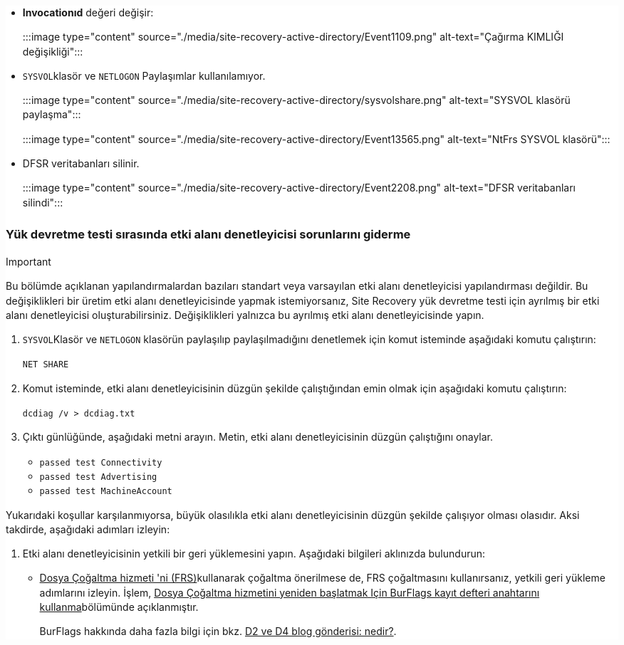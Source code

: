 - **Invocationıd** değeri değişir:

  :::image type="content" source="./media/site-recovery-active-directory/Event1109.png" alt-text="Çağırma KIMLIĞI değişikliği":::

- `SYSVOL`klasör ve `NETLOGON` Paylaşımlar kullanılamıyor.

  :::image type="content" source="./media/site-recovery-active-directory/sysvolshare.png" alt-text="SYSVOL klasörü paylaşma":::

  :::image type="content" source="./media/site-recovery-active-directory/Event13565.png" alt-text="NtFrs SYSVOL klasörü":::

- DFSR veritabanları silinir.

  :::image type="content" source="./media/site-recovery-active-directory/Event2208.png" alt-text="DFSR veritabanları silindi":::

### <a name="troubleshoot-domain-controller-issues-during-test-failover"></a>Yük devretme testi sırasında etki alanı denetleyicisi sorunlarını giderme

> [!IMPORTANT]
> Bu bölümde açıklanan yapılandırmalardan bazıları standart veya varsayılan etki alanı denetleyicisi yapılandırması değildir. Bu değişiklikleri bir üretim etki alanı denetleyicisinde yapmak istemiyorsanız, Site Recovery yük devretme testi için ayrılmış bir etki alanı denetleyicisi oluşturabilirsiniz. Değişiklikleri yalnızca bu ayrılmış etki alanı denetleyicisinde yapın.

1. `SYSVOL`Klasör ve `NETLOGON` klasörün paylaşılıp paylaşılmadığını denetlemek için komut isteminde aşağıdaki komutu çalıştırın:

    `NET SHARE`

1. Komut isteminde, etki alanı denetleyicisinin düzgün şekilde çalıştığından emin olmak için aşağıdaki komutu çalıştırın:

    `dcdiag /v > dcdiag.txt`

1. Çıktı günlüğünde, aşağıdaki metni arayın. Metin, etki alanı denetleyicisinin düzgün çalıştığını onaylar.

    - `passed test Connectivity`
    - `passed test Advertising`
    - `passed test MachineAccount`

Yukarıdaki koşullar karşılanmıyorsa, büyük olasılıkla etki alanı denetleyicisinin düzgün şekilde çalışıyor olması olasıdır. Aksi takdirde, aşağıdaki adımları izleyin:

1. Etki alanı denetleyicisinin yetkili bir geri yüklemesini yapın. Aşağıdaki bilgileri aklınızda bulundurun:

    - [Dosya Çoğaltma hizmeti 'ni (FRS)](https://techcommunity.microsoft.com/t5/storage-at-microsoft/the-end-is-nigh-for-frs-8211-updated-for-ws2016/ba-p/425379)kullanarak çoğaltma önerilmese de, FRS çoğaltmasını kullanırsanız, yetkili geri yükleme adımlarını izleyin. İşlem, [Dosya Çoğaltma hizmetini yeniden başlatmak Için BurFlags kayıt defteri anahtarını kullanma](https://support.microsoft.com/kb/290762)bölümünde açıklanmıştır.

      BurFlags hakkında daha fazla bilgi için bkz. [D2 ve D4 blog gönderisi: nedir?](/archive/blogs/janelewis/d2-and-d4-what-is-it-for).
